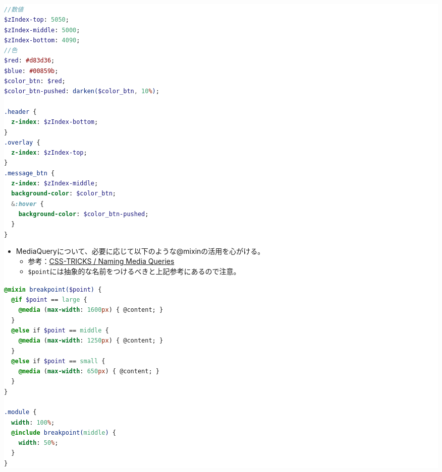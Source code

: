 ```sass
//数値
$zIndex-top: 5050;
$zIndex-middle: 5000;
$zIndex-bottom: 4090;
//色
$red: #d83d36;
$blue: #00859b;
$color_btn: $red;
$color_btn-pushed: darken($color_btn, 10%);

.header {
  z-index: $zIndex-bottom;
}
.overlay {
  z-index: $zIndex-top;
}
.message_btn {
  z-index: $zIndex-middle;
  background-color: $color_btn;
  &:hover {
    background-color: $color_btn-pushed;
  }
}
```

* MediaQueryについて、必要に応じて以下のような@mixinの活用を心がける。
  * 参考：[CSS-TRICKS / Naming Media Queries](http://css-tricks.com/naming-media-queries/)
  * ```$point```には抽象的な名前をつけるべきと上記参考にあるので注意。

```sass
@mixin breakpoint($point) {
  @if $point == large {
    @media (max-width: 1600px) { @content; }
  }
  @else if $point == middle {
    @media (max-width: 1250px) { @content; }
  }
  @else if $point == small {
    @media (max-width: 650px) { @content; }
  }
}

.module {
  width: 100%;
  @include breakpoint(middle) {
    width: 50%;
  }
}
```
